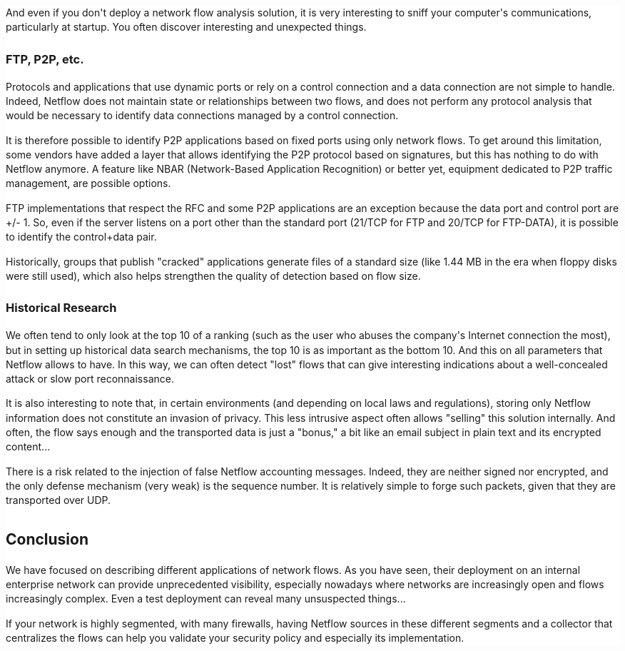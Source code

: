 And even if you don't deploy a network flow analysis solution, it is very interesting to sniff your computer's communications, particularly at startup. You often discover interesting and unexpected things.

### FTP, P2P, etc.

Protocols and applications that use dynamic ports or rely on a control connection and a data connection are not simple to handle. Indeed, Netflow does not maintain state or relationships between two flows, and does not perform any protocol analysis that would be necessary to identify data connections managed by a control connection.

It is therefore possible to identify P2P applications based on fixed ports using only network flows. To get around this limitation, some vendors have added a layer that allows identifying the P2P protocol based on signatures, but this has nothing to do with Netflow anymore. A feature like NBAR (Network-Based Application Recognition) or better yet, equipment dedicated to P2P traffic management, are possible options.

FTP implementations that respect the RFC and some P2P applications are an exception because the data port and control port are +/- 1. So, even if the server listens on a port other than the standard port (21/TCP for FTP and 20/TCP for FTP-DATA), it is possible to identify the control+data pair.

Historically, groups that publish "cracked" applications generate files of a standard size (like 1.44 MB in the era when floppy disks were still used), which also helps strengthen the quality of detection based on flow size.

### Historical Research

We often tend to only look at the top 10 of a ranking (such as the user who abuses the company's Internet connection the most), but in setting up historical data search mechanisms, the top 10 is as important as the bottom 10. And this on all parameters that Netflow allows to have. In this way, we can often detect "lost" flows that can give interesting indications about a well-concealed attack or slow port reconnaissance.

It is also interesting to note that, in certain environments (and depending on local laws and regulations), storing only Netflow information does not constitute an invasion of privacy. This less intrusive aspect often allows "selling" this solution internally. And often, the flow says enough and the transported data is just a "bonus," a bit like an email subject in plain text and its encrypted content...

There is a risk related to the injection of false Netflow accounting messages. Indeed, they are neither signed nor encrypted, and the only defense mechanism (very weak) is the sequence number. It is relatively simple to forge such packets, given that they are transported over UDP.

## Conclusion

We have focused on describing different applications of network flows. As you have seen, their deployment on an internal enterprise network can provide unprecedented visibility, especially nowadays where networks are increasingly open and flows increasingly complex. Even a test deployment can reveal many unsuspected things...

If your network is highly segmented, with many firewalls, having Netflow sources in these different segments and a collector that centralizes the flows can help you validate your security policy and especially its implementation.
